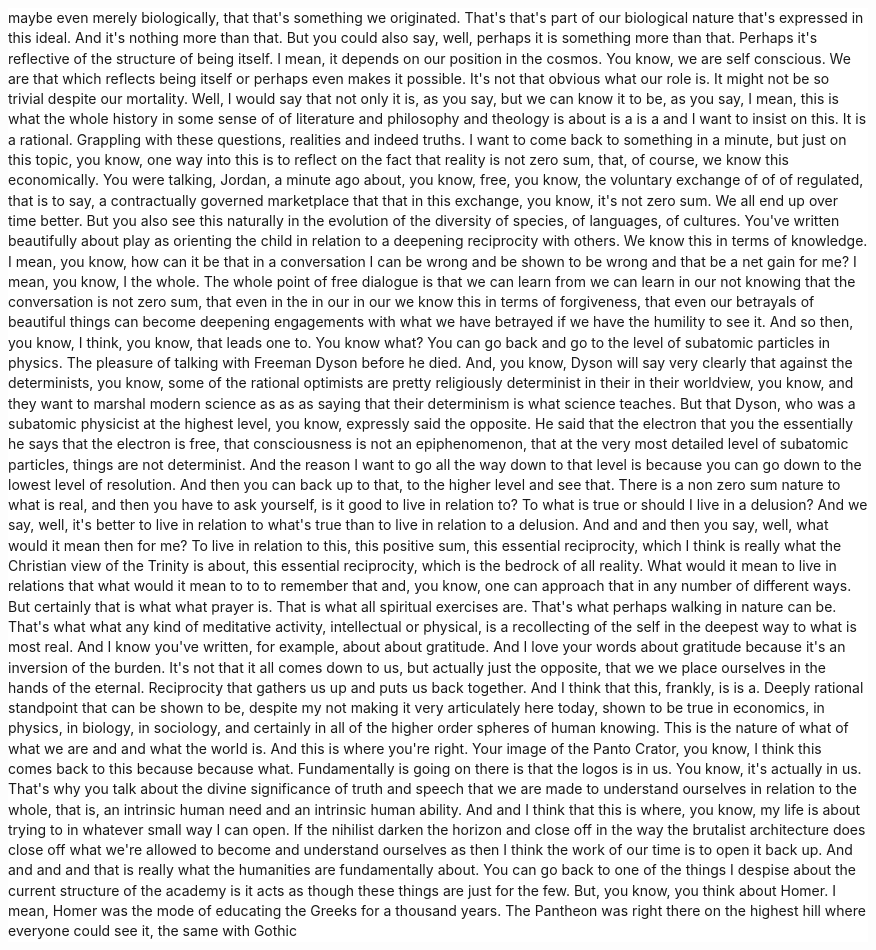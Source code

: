 maybe even merely biologically, that that's something we originated. That's that's part of our biological nature that's expressed in this ideal. And it's nothing more than that. But you could also say, well, perhaps it is something more than that. Perhaps it's reflective of the structure of being itself. I mean, it depends on our position in the cosmos. You know, we are self conscious. We are that which reflects being itself or perhaps even makes it possible. It's not that obvious what our role is. It might not be so trivial despite our mortality. Well, I would say that not only it is, as you say, but we can know it to be, as you say, I mean, this is what the whole history in some sense of of literature and philosophy and theology is about is a is a and I want to insist on this. It is a rational. Grappling with these questions, realities and indeed truths. I want to come back to something in a minute, but just on this topic, you know, one way into this is to reflect on the fact that reality is not zero sum, that, of course, we know this economically. You were talking, Jordan, a minute ago about, you know, free, you know, the voluntary exchange of of of regulated, that is to say, a contractually governed marketplace that that in this exchange, you know, it's not zero sum. We all end up over time better. But you also see this naturally in the evolution of the diversity of species, of languages, of cultures. You've written beautifully about play as orienting the child in relation to a deepening reciprocity with others. We know this in terms of knowledge. I mean, you know, how can it be that in a conversation I can be wrong and be shown to be wrong and that be a net gain for me? I mean, you know, I the whole. The whole point of free dialogue is that we can learn from we can learn in our not knowing that the conversation is not zero sum, that even in the in our in our we know this in terms of forgiveness, that even our betrayals of beautiful things can become deepening engagements with what we have betrayed if we have the humility to see it. And so then, you know, I think, you know, that leads one to. You know what? You can go back and go to the level of subatomic particles in physics. The pleasure of talking with Freeman Dyson before he died. And, you know, Dyson will say very clearly that against the determinists, you know, some of the rational optimists are pretty religiously determinist in their in their worldview, you know, and they want to marshal modern science as as as saying that their determinism is what science teaches. But that Dyson, who was a subatomic physicist at the highest level, you know, expressly said the opposite. He said that the electron that you the essentially he says that the electron is free, that consciousness is not an epiphenomenon, that at the very most detailed level of subatomic particles, things are not determinist. And the reason I want to go all the way down to that level is because you can go down to the lowest level of resolution. And then you can back up to that, to the higher level and see that. There is a non zero sum nature to what is real, and then you have to ask yourself, is it good to live in relation to? To what is true or should I live in a delusion? And we say, well, it's better to live in relation to what's true than to live in relation to a delusion. And and and then you say, well, what would it mean then for me? To live in relation to this, this positive sum, this essential reciprocity, which I think is really what the Christian view of the Trinity is about, this essential reciprocity, which is the bedrock of all reality. What would it mean to live in relations that what would it mean to to to remember that and, you know, one can approach that in any number of different ways. But certainly that is what what prayer is. That is what all spiritual exercises are. That's what perhaps walking in nature can be. That's what what any kind of meditative activity, intellectual or physical, is a recollecting of the self in the deepest way to what is most real. And I know you've written, for example, about about gratitude. And I love your words about gratitude because it's an inversion of the burden. It's not that it all comes down to us, but actually just the opposite, that we we place ourselves in the hands of the eternal. Reciprocity that gathers us up and puts us back together. And I think that this, frankly, is is a. Deeply rational standpoint that can be shown to be, despite my not making it very articulately here today, shown to be true in economics, in physics, in biology, in sociology, and certainly in all of the higher order spheres of human knowing. This is the nature of what of what we are and and what the world is. And this is where you're right. Your image of the Panto Crator, you know, I think this comes back to this because because what. Fundamentally is going on there is that the logos is in us. You know, it's actually in us. That's why you talk about the divine significance of truth and speech that we are made to understand ourselves in relation to the whole, that is, an intrinsic human need and an intrinsic human ability. And and I think that this is where, you know, my life is about trying to in whatever small way I can open. If the nihilist darken the horizon and close off in the way the brutalist architecture does close off what we're allowed to become and understand ourselves as then I think the work of our time is to open it back up. And and and and that is really what the humanities are fundamentally about. You can go back to one of the things I despise about the current structure of the academy is it acts as though these things are just for the few. But, you know, you think about Homer. I mean, Homer was the mode of educating the Greeks for a thousand years. The Pantheon was right there on the highest hill where everyone could see it, the same with Gothic